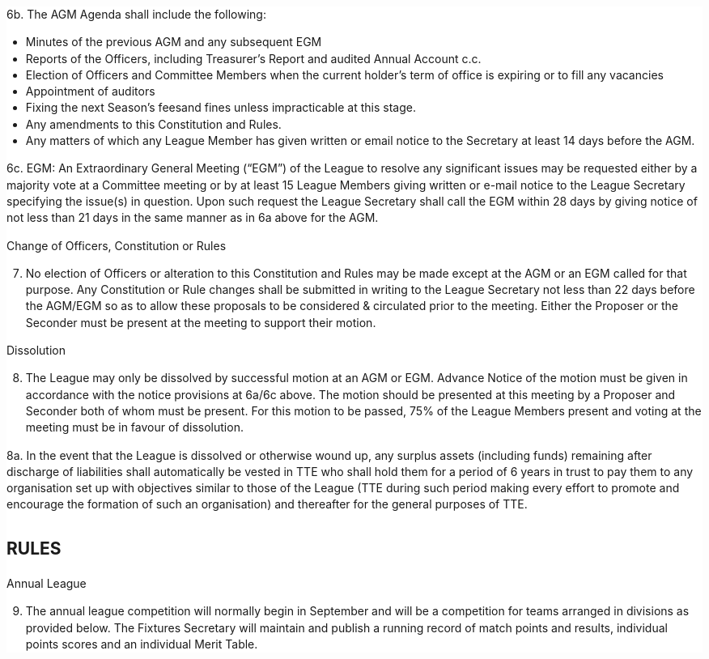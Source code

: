 6b. The AGM Agenda shall include the following:


- Minutes of the previous AGM and any subsequent EGM
- Reports of the Officers, including Treasurer’s Report and audited Annual Account c.c.
- Election of Officers and Committee Members when the current holder’s term of office is
    expiring or to fill any vacancies
- Appointment of auditors
- Fixing the next Season’s feesand fines unless impracticable at this stage.
- Any amendments to this Constitution and Rules.
- Any matters of which any League Member has given written or email notice to the Secretary at
    least 14 days before the AGM.

6c. EGM: An Extraordinary General Meeting (“EGM”) of the League to resolve any significant issues
may be requested either by a majority vote at a Committee meeting or by at least 15 League
Members giving written or e-mail notice to the League Secretary specifying the issue(s) in question.
Upon such request the League Secretary shall call the EGM within 28 days by giving notice of not
less than 21 days in the same manner as in 6a above for the AGM.

Change of Officers, Constitution or Rules

7. No election of Officers or alteration to this Constitution and Rules may be made except at the AGM
or an EGM called for that purpose. Any Constitution or Rule changes shall be submitted in writing to
the League Secretary not less than 22 days before the AGM/EGM so as to allow these proposals to
be considered & circulated prior to the meeting. Either the Proposer or the Seconder must be present
at the meeting to support their motion.

Dissolution

8. The League may only be dissolved by successful motion at an AGM or EGM. Advance Notice of
the motion must be given in accordance with the notice provisions at 6a/6c above. The motion should
be presented at this meeting by a Proposer and Seconder both of whom must be present. For this
motion to be passed, 75% of the League Members present and voting at the meeting must be in
favour of dissolution.

8a. In the event that the League is dissolved or otherwise wound up, any surplus assets (including
funds) remaining after discharge of liabilities shall automatically be vested in TTE who shall hold them
for a period of 6 years in trust to pay them to any organisation set up with objectives similar to those
of the League (TTE during such period making every effort to promote and encourage the formation
of such an organisation) and thereafter for the general purposes of TTE.

## RULES

Annual League

9. The annual league competition will normally begin in September and will be a competition for
teams arranged in divisions as provided below. The Fixtures Secretary will maintain and publish a
running record of match points and results, individual points scores and an individual Merit Table.
